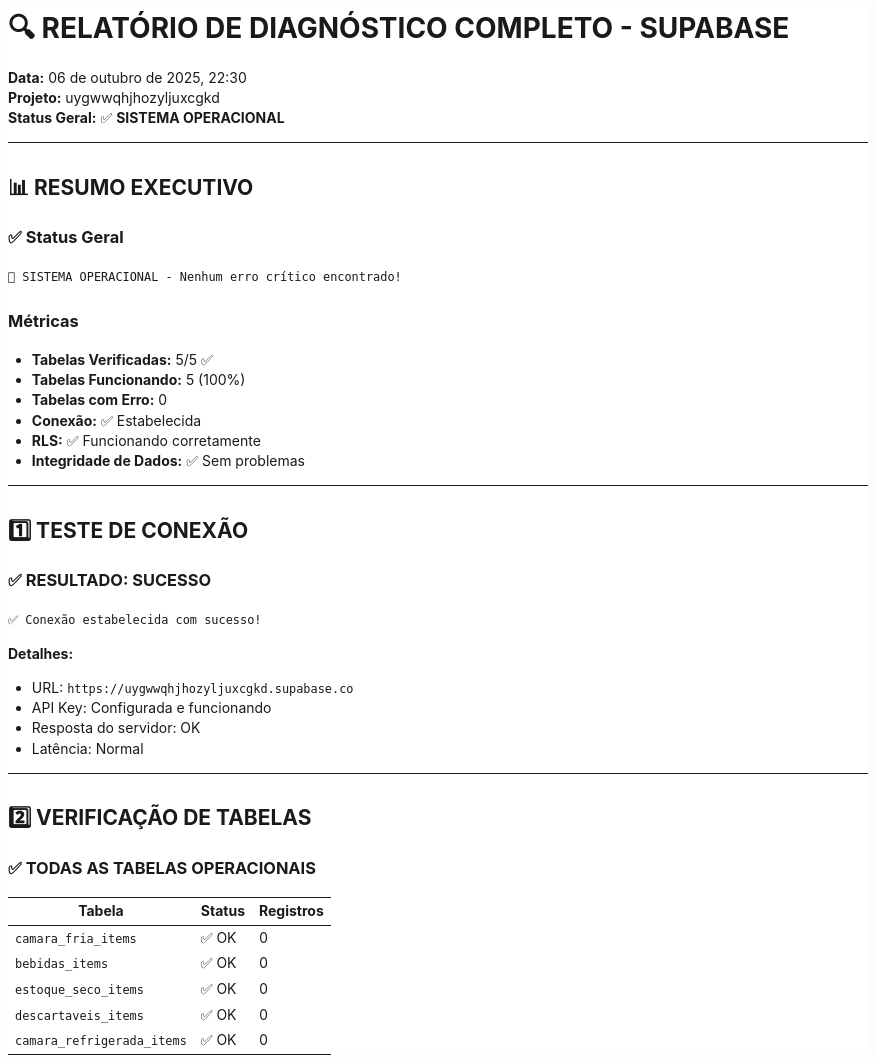 # 🔍 RELATÓRIO DE DIAGNÓSTICO COMPLETO - SUPABASE

**Data:** 06 de outubro de 2025, 22:30  
**Projeto:** uygwwqhjhozyljuxcgkd  
**Status Geral:** ✅ **SISTEMA OPERACIONAL**

---

## 📊 RESUMO EXECUTIVO

### ✅ Status Geral
```
🎉 SISTEMA OPERACIONAL - Nenhum erro crítico encontrado!
```

### Métricas
- **Tabelas Verificadas:** 5/5 ✅
- **Tabelas Funcionando:** 5 (100%)
- **Tabelas com Erro:** 0
- **Conexão:** ✅ Estabelecida
- **RLS:** ✅ Funcionando corretamente
- **Integridade de Dados:** ✅ Sem problemas

---

## 1️⃣ TESTE DE CONEXÃO

### ✅ RESULTADO: SUCESSO

```
✅ Conexão estabelecida com sucesso!
```

**Detalhes:**
- URL: `https://uygwwqhjhozyljuxcgkd.supabase.co`
- API Key: Configurada e funcionando
- Resposta do servidor: OK
- Latência: Normal

---

## 2️⃣ VERIFICAÇÃO DE TABELAS

### ✅ TODAS AS TABELAS OPERACIONAIS

| Tabela | Status | Registros |
|--------|--------|-----------|
| `camara_fria_items` | ✅ OK | 0 |
| `bebidas_items` | ✅ OK | 0 |
| `estoque_seco_items` | ✅ OK | 0 |
| `descartaveis_items` | ✅ OK | 0 |
| `camara_refrigerada_items` | ✅ OK | 0 |
